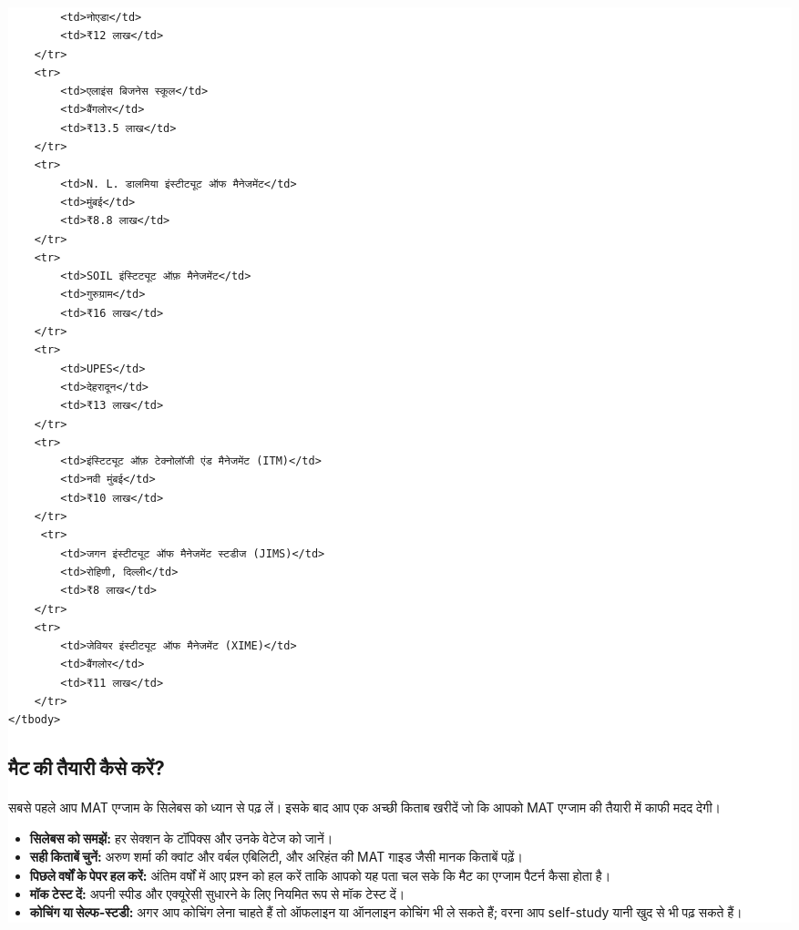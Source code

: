             <td>नोएडा</td>
            <td>₹12 लाख</td>
        </tr>
        <tr>
            <td>एलाइंस बिजनेस स्कूल</td>
            <td>बैंगलोर</td>
            <td>₹13.5 लाख</td>
        </tr>
        <tr>
            <td>N. L. डालमिया इंस्टीट्यूट ऑफ मैनेजमेंट</td>
            <td>मुंबई</td>
            <td>₹8.8 लाख</td>
        </tr>
        <tr>
            <td>SOIL इंस्टिट्यूट ऑफ़ मैनेजमेंट</td>
            <td>गुरुग्राम</td>
            <td>₹16 लाख</td>
        </tr>
        <tr>
            <td>UPES</td>
            <td>देहरादून</td>
            <td>₹13 लाख</td>
        </tr>
        <tr>
            <td>इंस्टिट्यूट ऑफ़ टेक्नोलॉजी एंड मैनेजमेंट (ITM)</td>
            <td>नवी मुंबई</td>
            <td>₹10 लाख</td>
        </tr>
         <tr>
            <td>जगन इंस्टीट्यूट ऑफ मैनेजमेंट स्टडीज (JIMS)</td>
            <td>रोहिणी, दिल्ली</td>
            <td>₹8 लाख</td>
        </tr>
        <tr>
            <td>जेवियर इंस्टीट्यूट ऑफ मैनेजमेंट (XIME)</td>
            <td>बैंगलोर</td>
            <td>₹11 लाख</td>
        </tr>
    </tbody>
</table>

<h2>मैट की तैयारी कैसे करें?</h2>
<p>सबसे पहले आप MAT एग्जाम के सिलेबस को ध्यान से पढ़ लें। इसके बाद आप एक अच्छी किताब खरीदें जो कि आपको MAT एग्जाम की तैयारी में काफी मदद देगी।</p>
<ul class="sp-mat-prep-list">
    <li><strong>सिलेबस को समझें:</strong> हर सेक्शन के टॉपिक्स और उनके वेटेज को जानें।</li>
    <li><strong>सही किताबें चुनें:</strong> अरुण शर्मा की क्वांट और वर्बल एबिलिटी, और अरिहंत की MAT गाइड जैसी मानक किताबें पढ़ें।</li>
    <li><strong>पिछले वर्षों के पेपर हल करें:</strong> अंतिम वर्षों में आए प्रश्न को हल करें ताकि आपको यह पता चल सके कि मैट का एग्जाम पैटर्न कैसा होता है।</li>
    <li><strong>मॉक टेस्ट दें:</strong> अपनी स्पीड और एक्यूरेसी सुधारने के लिए नियमित रूप से मॉक टेस्ट दें।</li>
    <li><strong>कोचिंग या सेल्फ-स्टडी:</strong> अगर आप कोचिंग लेना चाहते हैं तो ऑफलाइन या ऑनलाइन कोचिंग भी ले सकते हैं; वरना आप self-study यानी खुद से भी पढ़ सकते हैं।</li>
</ul>

</div>
</div>